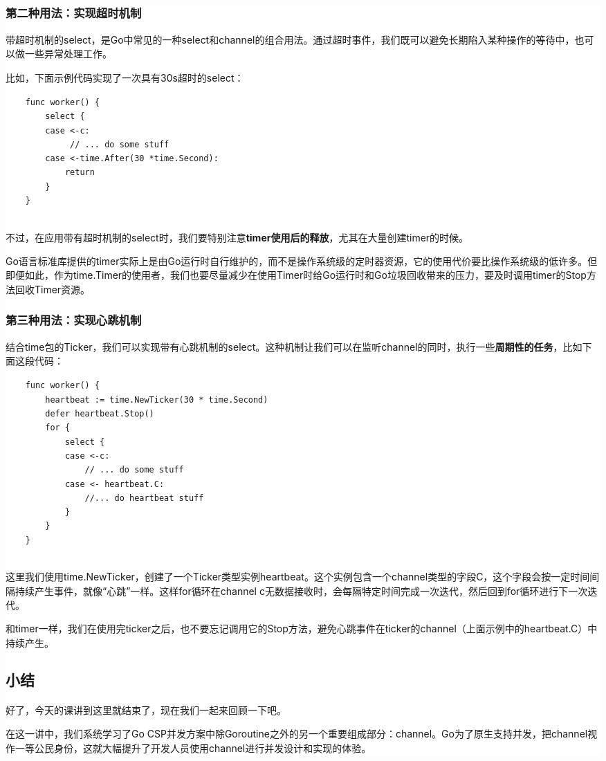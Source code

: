### 第二种用法：实现超时机制

带超时机制的select，是Go中常见的一种select和channel的组合用法。通过超时事件，我们既可以避免长期陷入某种操作的等待中，也可以做一些异常处理工作。

比如，下面示例代码实现了一次具有30s超时的select：

```
    func worker() {
    	select {
    	case <-c:
    	     // ... do some stuff
    	case <-time.After(30 *time.Second):
    	    return
    	}
    }
    

```

不过，在应用带有超时机制的select时，我们要特别注意**timer使用后的释放**，尤其在大量创建timer的时候。

Go语言标准库提供的timer实际上是由Go运行时自行维护的，而不是操作系统级的定时器资源，它的使用代价要比操作系统级的低许多。但即便如此，作为time.Timer的使用者，我们也要尽量减少在使用Timer时给Go运行时和Go垃圾回收带来的压力，要及时调用timer的Stop方法回收Timer资源。

### 第三种用法：实现心跳机制

结合time包的Ticker，我们可以实现带有心跳机制的select。这种机制让我们可以在监听channel的同时，执行一些**周期性的任务**，比如下面这段代码：

```
    func worker() {
    	heartbeat := time.NewTicker(30 * time.Second)
    	defer heartbeat.Stop()
    	for {
    		select {
    		case <-c:
    			// ... do some stuff
    		case <- heartbeat.C:
    			//... do heartbeat stuff
    		}
    	}
    }
    

```

这里我们使用time.NewTicker，创建了一个Ticker类型实例heartbeat。这个实例包含一个channel类型的字段C，这个字段会按一定时间间隔持续产生事件，就像“心跳”一样。这样for循环在channel c无数据接收时，会每隔特定时间完成一次迭代，然后回到for循环进行下一次迭代。

和timer一样，我们在使用完ticker之后，也不要忘记调用它的Stop方法，避免心跳事件在ticker的channel（上面示例中的heartbeat.C）中持续产生。

## 小结

好了，今天的课讲到这里就结束了，现在我们一起来回顾一下吧。

在这一讲中，我们系统学习了Go CSP并发方案中除Goroutine之外的另一个重要组成部分：channel。Go为了原生支持并发，把channel视作一等公民身份，这就大幅提升了开发人员使用channel进行并发设计和实现的体验。
